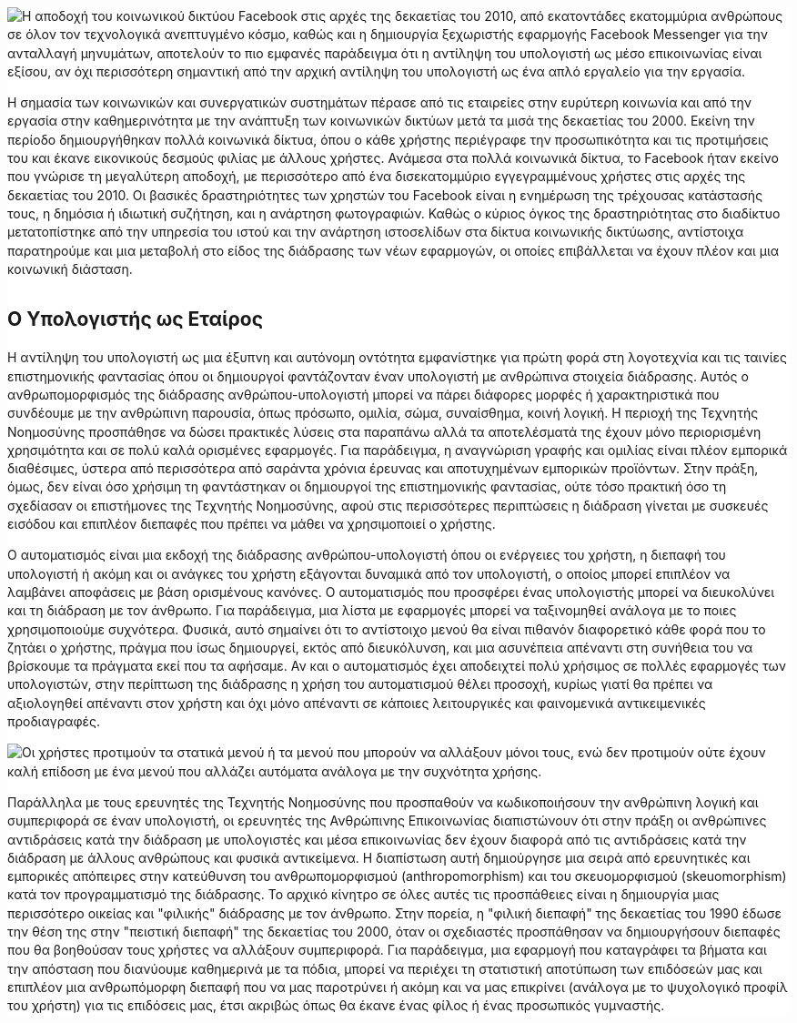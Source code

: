 ![Η αποδοχή του κοινωνικού δικτύου Facebook στις αρχές της δεκαετίας του 2010, από εκατοντάδες εκατομμύρια ανθρώπους σε όλον τον τεχνολογικά ανεπτυγμένο κόσμο, καθώς και η δημιουργία ξεχωριστής εφαρμογής Facebook Messenger για την ανταλλαγή μηνυμάτων, αποτελούν το πιο εμφανές παράδειγμα ότι η αντίληψη του υπολογιστή ως μέσο επικοινωνίας είναι εξίσου, αν όχι περισσότερη σημαντική από την αρχική αντίληψη του υπολογιστή ως ένα απλό εργαλείο για την εργασία.](images/ch05/messenger.png)

Η σημασία των κοινωνικών και συνεργατικών συστημάτων πέρασε από τις εταιρείες στην ευρύτερη κοινωνία και από την εργασία στην καθημερινότητα με την ανάπτυξη των κοινωνικών δικτύων μετά τα μισά της δεκαετίας του 2000. Εκείνη την περίοδο δημιουργήθηκαν πολλά κοινωνικά δίκτυα, όπου ο κάθε χρήστης περιέγραφε την προσωπικότητα και τις προτιμήσεις του και έκανε εικονικούς δεσμούς φιλίας με άλλους χρήστες. Ανάμεσα στα πολλά κοινωνικά δίκτυα, το Facebook ήταν εκείνο που γνώρισε τη μεγαλύτερη αποδοχή, με περισσότερο από ένα δισεκατομμύριο εγγεγραμμένους χρήστες στις αρχές της δεκαετίας του 2010. Οι βασικές δραστηριότητες των χρηστών του Facebook είναι η ενημέρωση της τρέχουσας κατάστασής τους, η δημόσια ή ιδιωτική συζήτηση, και η ανάρτηση φωτογραφιών. Καθώς ο κύριος όγκος της δραστηριότητας στο διαδίκτυο μετατοπίστηκε από την υπηρεσία του ιστού και την ανάρτηση ιστοσελίδων στα δίκτυα κοινωνικής δικτύωσης, αντίστοιχα παρατηρούμε και μια μεταβολή στο είδος της διάδρασης των νέων εφαρμογών, οι οποίες επιβάλλεται να έχουν πλέον και μια κοινωνική διάσταση.



## Ο Υπολογιστής ως Εταίρος

Η αντίληψη του υπολογιστή ως μια έξυπνη και αυτόνομη οντότητα εμφανίστηκε για πρώτη φορά στη λογοτεχνία και τις ταινίες επιστημονικής φαντασίας όπου οι δημιουργοί φαντάζονταν έναν υπολογιστή με ανθρώπινα στοιχεία διάδρασης. Αυτός ο ανθρωπομορφισμός της διάδρασης ανθρώπου-υπολογιστή μπορεί να πάρει διάφορες μορφές ή χαρακτηριστικά που συνδέουμε με την ανθρώπινη παρουσία, όπως πρόσωπο, ομιλία, σώμα, συναίσθημα, κοινή λογική. Η περιοχή της Τεχνητής Νοημοσύνης προσπάθησε να δώσει πρακτικές λύσεις στα παραπάνω αλλά τα αποτελέσματά της έχουν μόνο περιορισμένη χρησιμότητα και σε πολύ καλά ορισμένες εφαρμογές. Για παράδειγμα, η αναγνώριση γραφής και ομιλίας είναι πλέον εμπορικά διαθέσιμες, ύστερα από περισσότερα από σαράντα χρόνια έρευνας και αποτυχημένων εμπορικών προϊόντων. Στην πράξη, όμως, δεν είναι όσο χρήσιμη τη φαντάστηκαν οι δημιουργοί της επιστημονικής φαντασίας, ούτε τόσο πρακτική όσο τη σχεδίασαν οι επιστήμονες της Τεχνητής Νοημοσύνης, αφού στις περισσότερες περιπτώσεις η διάδραση γίνεται με συσκευές εισόδου και επιπλέον διεπαφές που πρέπει να μάθει να χρησιμοποιεί ο χρήστης.

Ο αυτοματισμός είναι μια εκδοχή της διάδρασης ανθρώπου-υπολογιστή όπου οι ενέργειες του χρήστη, η διεπαφή του υπολογιστή ή ακόμη και οι ανάγκες του χρήστη εξάγονται δυναμικά από τον υπολογιστή, ο οποίος μπορεί επιπλέον να λαμβάνει αποφάσεις με βάση ορισμένους κανόνες. Ο αυτοματισμός που προσφέρει ένας υπολογιστής μπορεί να διευκολύνει και τη διάδραση με τον άνθρωπο. Για παράδειγμα, μια λίστα με εφαρμογές μπορεί να ταξινομηθεί ανάλογα με το ποιες χρησιμοποιούμε συχνότερα. Φυσικά, αυτό σημαίνει ότι το αντίστοιχο μενού θα είναι πιθανόν διαφορετικό κάθε φορά που το ζητάει ο χρήστης, πράγμα που ίσως δημιουργεί, εκτός από διευκόλυνση, και μια ασυνέπεια απέναντι στη συνήθεια του να βρίσκουμε τα πράγματα εκεί που τα αφήσαμε. Αν και ο αυτοματισμός έχει αποδειχτεί πολύ χρήσιμος σε πολλές εφαρμογές των υπολογιστών, στην περίπτωση της διάδρασης η χρήση του αυτοματισμού θέλει προσοχή, κυρίως γιατί θα πρέπει να αξιολογηθεί απέναντι στον χρήστη και όχι μόνο απέναντι σε κάποιες λειτουργικές και φαινομενικά αντικειμενικές προδιαγραφές.

![Οι χρήστες προτιμούν τα στατικά μενού ή τα μενού που μπορούν να αλλάξουν μόνοι τους, ενώ δεν προτιμούν ούτε έχουν καλή επίδοση με ένα μενού που αλλάζει αυτόματα ανάλογα με την συχνότητα χρήσης.](images/ch05/adaptive-menus.png)

Παράλληλα με τους ερευνητές της Τεχνητής Νοημοσύνης που προσπαθούν να κωδικοποιήσουν την ανθρώπινη λογική και συμπεριφορά σε έναν υπολογιστή, οι ερευνητές της Ανθρώπινης Επικοινωνίας διαπιστώνουν ότι στην πράξη οι ανθρώπινες αντιδράσεις κατά την διάδραση με υπολογιστές και μέσα επικοινωνίας δεν έχουν διαφορά από τις αντιδράσεις κατά την διάδραση με άλλους ανθρώπους και φυσικά αντικείμενα. Η διαπίστωση αυτή δημιούργησε μια σειρά από ερευνητικές και εμπορικές απόπειρες στην κατεύθυνση του ανθρωπομορφισμού (anthropomorphism) και του σκευομορφισμού (skeuomorphism) κατά τον προγραμματισμό της διάδρασης. Το αρχικό κίνητρο σε όλες αυτές τις προσπάθειες είναι η δημιουργία μιας περισσότερο οικείας και "φιλικής" διάδρασης με τον άνθρωπο. Στην πορεία, η "φιλική διεπαφή" της δεκαετίας του 1990 έδωσε την θέση της στην "πειστική διεπαφή" της δεκαετίας του 2000, όταν οι σχεδιαστές προσπάθησαν να δημιουργήσουν διεπαφές που θα βοηθούσαν τους χρήστες να αλλάξουν συμπεριφορά. Για παράδειγμα, μια εφαρμογή που καταγράφει τα βήματα και την απόσταση που διανύουμε καθημερινά με τα πόδια, μπορεί να περιέχει τη στατιστική αποτύπωση των επιδόσεών μας και επιπλέον μια ανθρωπόμορφη διεπαφή που να μας παροτρύνει ή ακόμη και να μας επικρίνει (ανάλογα με το ψυχολογικό προφίλ του χρήστη) για τις επιδόσεις μας, έτσι ακριβώς όπως θα έκανε ένας φίλος ή ένας προσωπικός γυμναστής.

